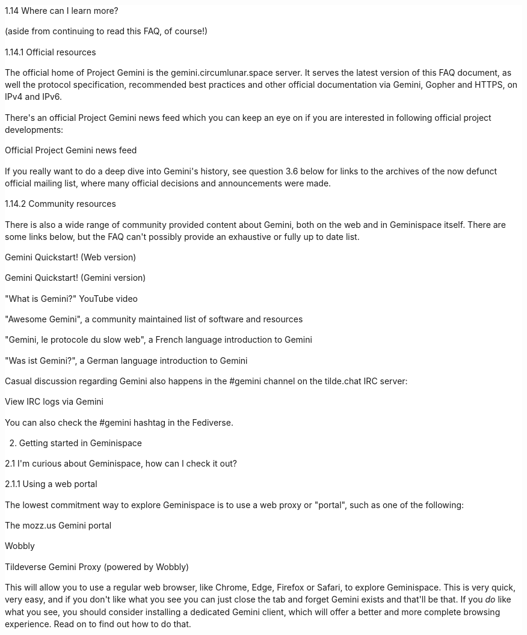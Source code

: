 1.14 Where can I learn more?

(aside from continuing to read this FAQ, of course!)

1.14.1 Official resources

The official home of Project Gemini is the gemini.circumlunar.space server. It serves the latest version of this FAQ document, as well the protocol specification, recommended best practices and other official documentation via Gemini, Gopher and HTTPS, on IPv4 and IPv6.

There's an official Project Gemini news feed which you can keep an eye on if you are interested in following official project developments:

Official Project Gemini news feed

If you really want to do a deep dive into Gemini's history, see question 3.6 below for links to the archives of the now defunct official mailing list, where many official decisions and announcements were made.

1.14.2 Community resources

There is also a wide range of community provided content about Gemini, both on the web and in Geminispace itself. There are some links below, but the FAQ can't possibly provide an exhaustive or fully up to date list.

Gemini Quickstart! (Web version)

Gemini Quickstart! (Gemini version)

"What is Gemini?" YouTube video

"Awesome Gemini", a community maintained list of software and resources

"Gemini, le protocole du slow web", a French language introduction to Gemini

"Was ist Gemini?", a German language introduction to Gemini

Casual discussion regarding Gemini also happens in the #gemini channel on the tilde.chat IRC server:

View IRC logs via Gemini

You can also check the #gemini hashtag in the Fediverse.

2. Getting started in Geminispace

2.1 I'm curious about Geminispace, how can I check it out?

2.1.1 Using a web portal

The lowest commitment way to explore Geminispace is to use a web proxy or "portal", such as one of the following:

The mozz.us Gemini portal

Wobbly

Tildeverse Gemini Proxy (powered by Wobbly)

This will allow you to use a regular web browser, like Chrome, Edge, Firefox or Safari, to explore Geminispace. This is very quick, very easy, and if you don't like what you see you can just close the tab and forget Gemini exists and that'll be that. If you *do* like what you see, you should consider installing a dedicated Gemini client, which will offer a better and more complete browsing experience. Read on to find out how to do that.
